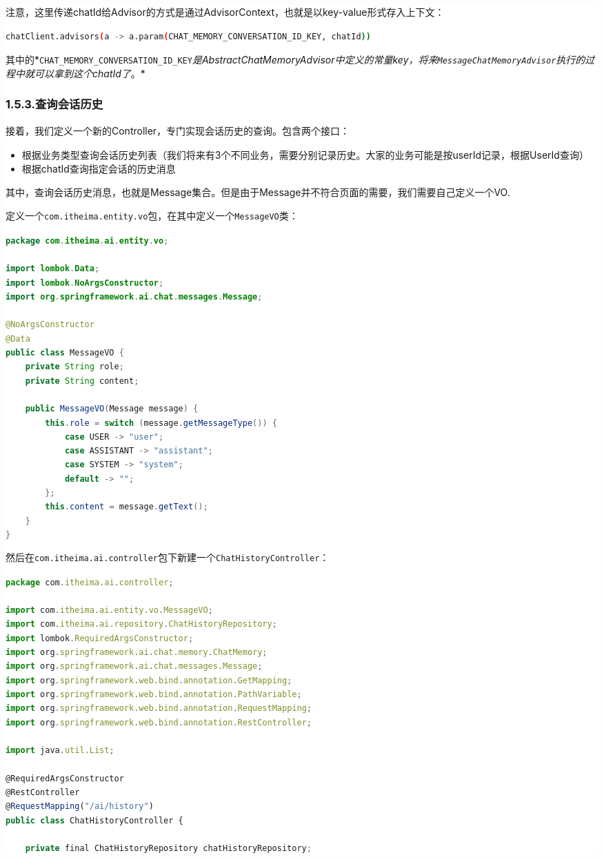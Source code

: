 注意，这里传递chatId给Advisor的方式是通过AdvisorContext，也就是以key-value形式存入上下文：

```Bash
chatClient.advisors(a -> a.param(CHAT_MEMORY_CONVERSATION_ID_KEY, chatId))
```

其中的*`CHAT_MEMORY_CONVERSATION_ID_KEY`*是AbstractChatMemoryAdvisor中定义的常量key，将来`MessageChatMemoryAdvisor`执行的过程中就可以拿到这个chatId了*。*

### 1.5.3.查询会话历史

接着，我们定义一个新的Controller，专门实现会话历史的查询。包含两个接口：

- 根据业务类型查询会话历史列表（我们将来有3个不同业务，需要分别记录历史。大家的业务可能是按userId记录，根据UserId查询）
- 根据chatId查询指定会话的历史消息

其中，查询会话历史消息，也就是Message集合。但是由于Message并不符合页面的需要，我们需要自己定义一个VO.

定义一个`com.itheima.entity.vo`包，在其中定义一个`MessageVO`类：

```java
package com.itheima.ai.entity.vo;

import lombok.Data;
import lombok.NoArgsConstructor;
import org.springframework.ai.chat.messages.Message;

@NoArgsConstructor
@Data
public class MessageVO {
    private String role;
    private String content;

    public MessageVO(Message message) {
        this.role = switch (message.getMessageType()) {
            case USER -> "user";
            case ASSISTANT -> "assistant";
            case SYSTEM -> "system";
            default -> "";
        };
        this.content = message.getText();
    }
}
```

然后在`com.itheima.ai.controller`包下新建一个`ChatHistoryController`：

```typescript
package com.itheima.ai.controller;

import com.itheima.ai.entity.vo.MessageVO;
import com.itheima.ai.repository.ChatHistoryRepository;
import lombok.RequiredArgsConstructor;
import org.springframework.ai.chat.memory.ChatMemory;
import org.springframework.ai.chat.messages.Message;
import org.springframework.web.bind.annotation.GetMapping;
import org.springframework.web.bind.annotation.PathVariable;
import org.springframework.web.bind.annotation.RequestMapping;
import org.springframework.web.bind.annotation.RestController;

import java.util.List;

@RequiredArgsConstructor
@RestController
@RequestMapping("/ai/history")
public class ChatHistoryController {

    private final ChatHistoryRepository chatHistoryRepository;
```